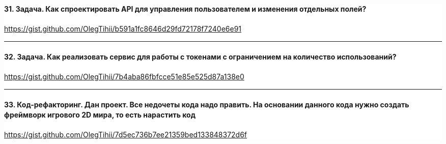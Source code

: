 #### 31. Задача. Как спроектировать API для управления пользователем и изменения отдельных полей?

https://gist.github.com/OlegTihii/b591a1fc8646d29fd72178f7240e6e91

---
#### 32. Задача. Как реализовать сервис для работы с токенами с ограничением на количество использований?

https://gist.github.com/OlegTihii/7b4aba86fbfcce51e85e525d87a138e0

---
#### 33. Код-рефакторинг. Дан проект. Все недочеты кода надо править. На основании данного кода нужно создать фреймворк игрового 2D мира, то есть нарастить код

https://gist.github.com/OlegTihii/7d5ec736b7ee21359bed133848372d6f


